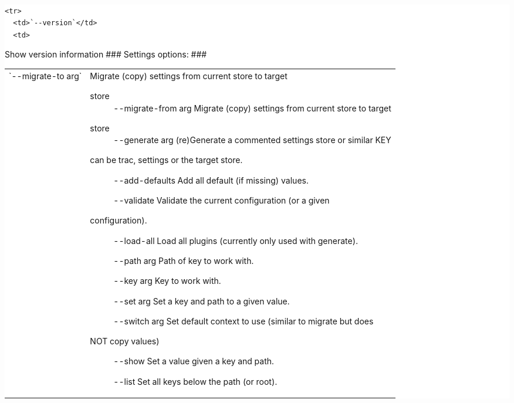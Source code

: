     <tr>
      <td>`--version`</td>
      <td>
  </tbody>
</table>
Show version information

  </tbody>
</table>

  </tbody>
</table>
### Settings options: ###

<table>
  <tbody>
    <tr>
      <td>`--migrate-to arg`</td>
      <td>Migrate (copy) settings from current store to target
<dl>
  <dt>store</dt>
  <dd>--migrate-from arg    Migrate (copy) settings from current store to target</dd>
</dl>
<dl>
  <dt>store</dt>
  <dd>--generate arg        (re)Generate a commented settings store or similar KEY</dd>
</dl>
<dl>
  <dt>can be trac, settings or the target store.</dt>
  <dd>
    <p>--add-defaults        Add all default (if missing) values.</p>
    <p>--validate            Validate the current configuration (or a given</p>
  </dd>
</dl>
<dl>
  <dt>configuration).</dt>
  <dd>
    <p>--load-all            Load all plugins (currently only used with generate).</p>
    <p>--path arg            Path of key to work with.</p>
    <p>--key arg             Key to work with.</p>
    <p>--set arg             Set a key and path to a given value.</p>
    <p>--switch arg          Set default context to use (similar to migrate but does</p>
  </dd>
</dl>
<dl>
  <dt>NOT copy values)</dt>
  <dd>
    <p>--show                Set a value given a key and path.</p>
    <p>--list                Set all keys below the path (or root).</p>
  </dd>
</dl>
